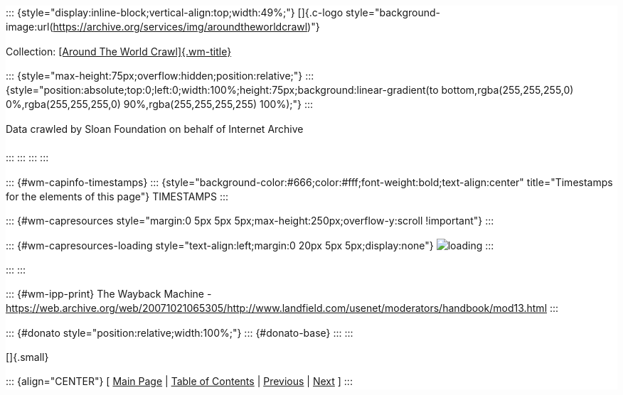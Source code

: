 ::: {style="display:inline-block;vertical-align:top;width:49%;"}
[]{.c-logo
style="background-image:url(https://archive.org/services/img/aroundtheworldcrawl)"}

<div>

Collection: [[Around The World
Crawl]{.wm-title}](https://archive.org/details/aroundtheworldcrawl)

</div>

::: {style="max-height:75px;overflow:hidden;position:relative;"}
::: {style="position:absolute;top:0;left:0;width:100%;height:75px;background:linear-gradient(to bottom,rgba(255,255,255,0) 0%,rgba(255,255,255,0) 90%,rgba(255,255,255,255) 100%);"}
:::

Data crawled by Sloan Foundation on behalf of Internet Archive\
\
:::
:::
:::
:::

::: {#wm-capinfo-timestamps}
::: {style="background-color:#666;color:#fff;font-weight:bold;text-align:center" title="Timestamps for the elements of this page"}
TIMESTAMPS
:::

<div>

::: {#wm-capresources style="margin:0 5px 5px 5px;max-height:250px;overflow-y:scroll !important"}
:::

::: {#wm-capresources-loading style="text-align:left;margin:0 20px 5px 5px;display:none"}
![loading](/_static/images/loading.gif)
:::

</div>
:::
:::

::: {#wm-ipp-print}
The Wayback Machine -
https://web.archive.org/web/20071021065305/http://www.landfield.com/usenet/moderators/handbook/mod13.html
:::

::: {#donato style="position:relative;width:100%;"}
::: {#donato-base}
:::
:::

[]{.small}

::: {align="CENTER"}
\[ [Main
Page](/web/20071021065305/http://www.landfield.com/usenet/moderators/handbook/)
\| [Table of
Contents](/web/20071021065305/http://www.landfield.com/usenet/moderators/handbook/modtoc.html)
\|
[Previous](/web/20071021065305/http://www.landfield.com/usenet/moderators/handbook/mod12.html)
\|
[Next](/web/20071021065305/http://www.landfield.com/usenet/moderators/handbook/mod14.html)
\]
:::
